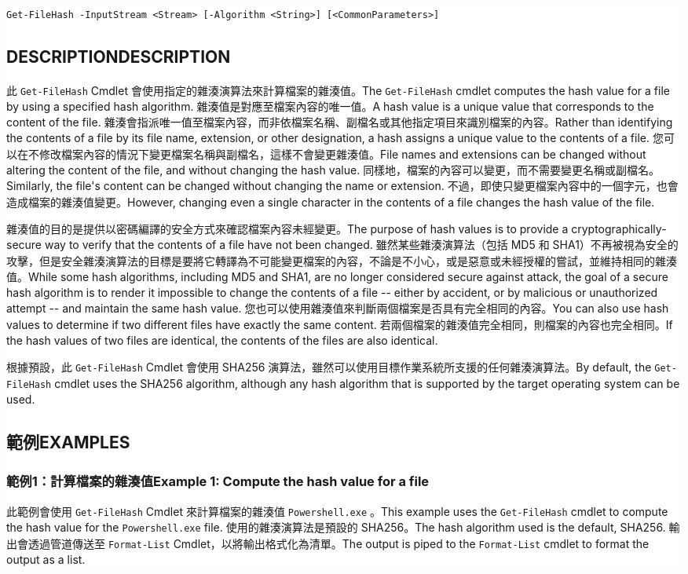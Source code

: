 ```
Get-FileHash -InputStream <Stream> [-Algorithm <String>] [<CommonParameters>]
```

## <span data-ttu-id="5b9a4-110">DESCRIPTION</span><span class="sxs-lookup"><span data-stu-id="5b9a4-110">DESCRIPTION</span></span>

<span data-ttu-id="5b9a4-111">此 `Get-FileHash` Cmdlet 會使用指定的雜湊演算法來計算檔案的雜湊值。</span><span class="sxs-lookup"><span data-stu-id="5b9a4-111">The `Get-FileHash` cmdlet computes the hash value for a file by using a specified hash algorithm.</span></span>
<span data-ttu-id="5b9a4-112">雜湊值是對應至檔案內容的唯一值。</span><span class="sxs-lookup"><span data-stu-id="5b9a4-112">A hash value is a unique value that corresponds to the content of the file.</span></span> <span data-ttu-id="5b9a4-113">雜湊會指派唯一值至檔案內容，而非依檔案名稱、副檔名或其他指定項目來識別檔案的內容。</span><span class="sxs-lookup"><span data-stu-id="5b9a4-113">Rather than identifying the contents of a file by its file name, extension, or other designation, a hash assigns a unique value to the contents of a file.</span></span> <span data-ttu-id="5b9a4-114">您可以在不修改檔案內容的情況下變更檔案名稱與副檔名，這樣不會變更雜湊值。</span><span class="sxs-lookup"><span data-stu-id="5b9a4-114">File names and extensions can be changed without altering the content of the file, and without changing the hash value.</span></span> <span data-ttu-id="5b9a4-115">同樣地，檔案的內容可以變更，而不需要變更名稱或副檔名。</span><span class="sxs-lookup"><span data-stu-id="5b9a4-115">Similarly, the file's content can be changed without changing the name or extension.</span></span> <span data-ttu-id="5b9a4-116">不過，即使只變更檔案內容中的一個字元，也會造成檔案的雜湊值變更。</span><span class="sxs-lookup"><span data-stu-id="5b9a4-116">However, changing even a single character in the contents of a file changes the hash value of the file.</span></span>

<span data-ttu-id="5b9a4-117">雜湊值的目的是提供以密碼編譯的安全方式來確認檔案內容未經變更。</span><span class="sxs-lookup"><span data-stu-id="5b9a4-117">The purpose of hash values is to provide a cryptographically-secure way to verify that the contents of a file have not been changed.</span></span> <span data-ttu-id="5b9a4-118">雖然某些雜湊演算法（包括 MD5 和 SHA1）不再被視為安全的攻擊，但是安全雜湊演算法的目標是要將它轉譯為不可能變更檔案的內容，不論是不小心，或是惡意或未經授權的嘗試，並維持相同的雜湊值。</span><span class="sxs-lookup"><span data-stu-id="5b9a4-118">While some hash algorithms, including MD5 and SHA1, are no longer considered secure against attack, the goal of a secure hash algorithm is to render it impossible to change the contents of a file -- either by accident, or by malicious or unauthorized attempt -- and maintain the same hash value.</span></span> <span data-ttu-id="5b9a4-119">您也可以使用雜湊值來判斷兩個檔案是否具有完全相同的內容。</span><span class="sxs-lookup"><span data-stu-id="5b9a4-119">You can also use hash values to determine if two different files have exactly the same content.</span></span> <span data-ttu-id="5b9a4-120">若兩個檔案的雜湊值完全相同，則檔案的內容也完全相同。</span><span class="sxs-lookup"><span data-stu-id="5b9a4-120">If the hash values of two files are identical, the contents of the files are also identical.</span></span>

<span data-ttu-id="5b9a4-121">根據預設，此 `Get-FileHash` Cmdlet 會使用 SHA256 演算法，雖然可以使用目標作業系統所支援的任何雜湊演算法。</span><span class="sxs-lookup"><span data-stu-id="5b9a4-121">By default, the `Get-FileHash` cmdlet uses the SHA256 algorithm, although any hash algorithm that is supported by the target operating system can be used.</span></span>

## <span data-ttu-id="5b9a4-122">範例</span><span class="sxs-lookup"><span data-stu-id="5b9a4-122">EXAMPLES</span></span>

### <span data-ttu-id="5b9a4-123">範例1：計算檔案的雜湊值</span><span class="sxs-lookup"><span data-stu-id="5b9a4-123">Example 1: Compute the hash value for a file</span></span>

<span data-ttu-id="5b9a4-124">此範例會使用 `Get-FileHash` Cmdlet 來計算檔案的雜湊值 `Powershell.exe` 。</span><span class="sxs-lookup"><span data-stu-id="5b9a4-124">This example uses the `Get-FileHash` cmdlet to compute the hash value for the `Powershell.exe` file.</span></span>
<span data-ttu-id="5b9a4-125">使用的雜湊演算法是預設的 SHA256。</span><span class="sxs-lookup"><span data-stu-id="5b9a4-125">The hash algorithm used is the default, SHA256.</span></span> <span data-ttu-id="5b9a4-126">輸出會透過管道傳送至 `Format-List` Cmdlet，以將輸出格式化為清單。</span><span class="sxs-lookup"><span data-stu-id="5b9a4-126">The output is piped to the `Format-List` cmdlet to format the output as a list.</span></span>
